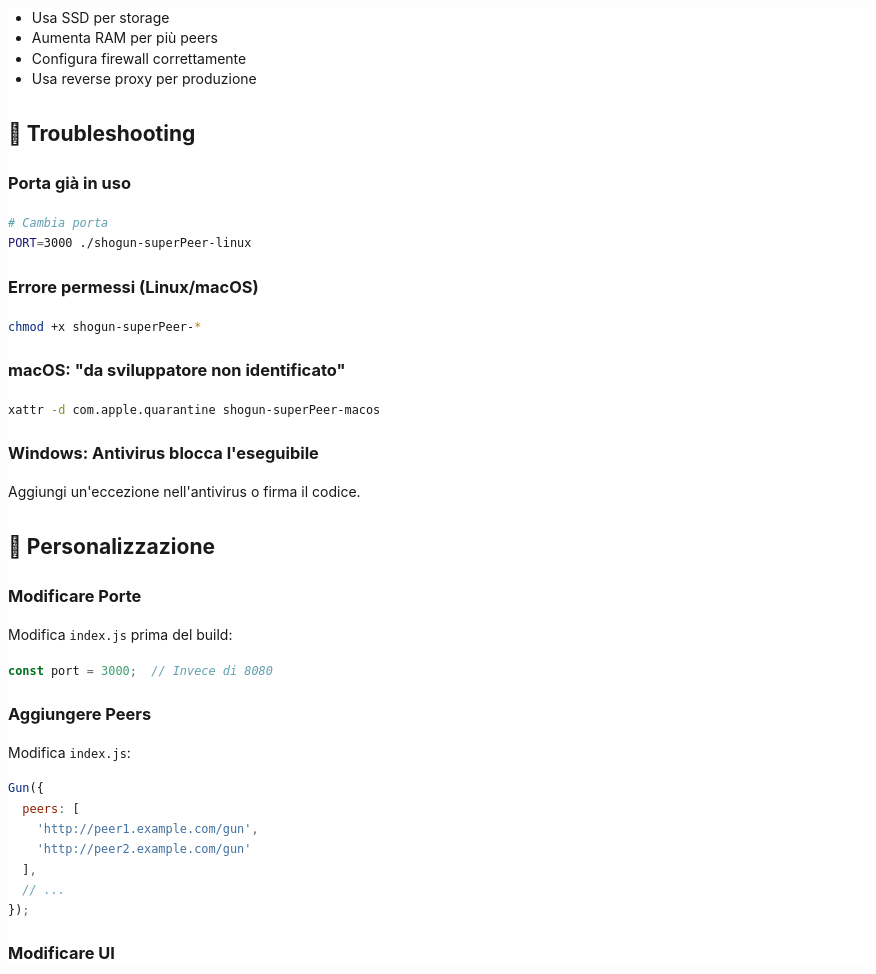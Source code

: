 - Usa SSD per storage
- Aumenta RAM per più peers
- Configura firewall correttamente
- Usa reverse proxy per produzione

## 🐛 Troubleshooting

### Porta già in uso

```bash
# Cambia porta
PORT=3000 ./shogun-superPeer-linux
```

### Errore permessi (Linux/macOS)

```bash
chmod +x shogun-superPeer-*
```

### macOS: "da sviluppatore non identificato"

```bash
xattr -d com.apple.quarantine shogun-superPeer-macos
```

### Windows: Antivirus blocca l'eseguibile

Aggiungi un'eccezione nell'antivirus o firma il codice.

## 🔧 Personalizzazione

### Modificare Porte

Modifica `index.js` prima del build:
```javascript
const port = 3000;  // Invece di 8080
```

### Aggiungere Peers

Modifica `index.js`:
```javascript
Gun({
  peers: [
    'http://peer1.example.com/gun',
    'http://peer2.example.com/gun'
  ],
  // ...
});
```

### Modificare UI
